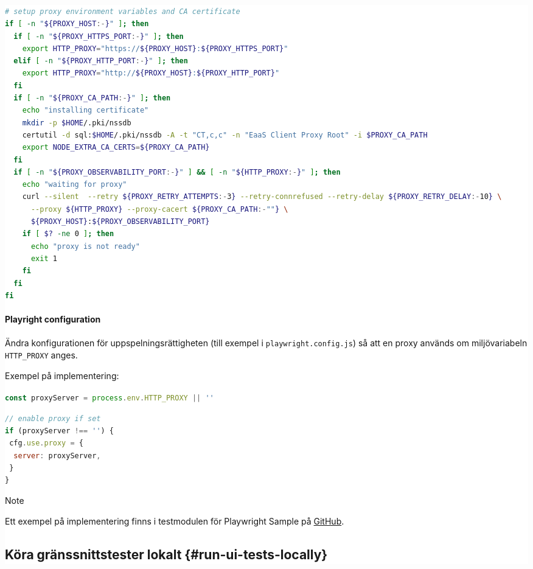```bash
# setup proxy environment variables and CA certificate
if [ -n "${PROXY_HOST:-}" ]; then
  if [ -n "${PROXY_HTTPS_PORT:-}" ]; then
    export HTTP_PROXY="https://${PROXY_HOST}:${PROXY_HTTPS_PORT}"
  elif [ -n "${PROXY_HTTP_PORT:-}" ]; then
    export HTTP_PROXY="http://${PROXY_HOST}:${PROXY_HTTP_PORT}"
  fi
  if [ -n "${PROXY_CA_PATH:-}" ]; then
    echo "installing certificate"
    mkdir -p $HOME/.pki/nssdb
    certutil -d sql:$HOME/.pki/nssdb -A -t "CT,c,c" -n "EaaS Client Proxy Root" -i $PROXY_CA_PATH
    export NODE_EXTRA_CA_CERTS=${PROXY_CA_PATH}
  fi
  if [ -n "${PROXY_OBSERVABILITY_PORT:-}" ] && [ -n "${HTTP_PROXY:-}" ]; then
    echo "waiting for proxy"
    curl --silent  --retry ${PROXY_RETRY_ATTEMPTS:-3} --retry-connrefused --retry-delay ${PROXY_RETRY_DELAY:-10} \
      --proxy ${HTTP_PROXY} --proxy-cacert ${PROXY_CA_PATH:-""} \
      ${PROXY_HOST}:${PROXY_OBSERVABILITY_PORT}
    if [ $? -ne 0 ]; then
      echo "proxy is not ready"
      exit 1
    fi
  fi
fi
```

#### Playright configuration

Ändra konfigurationen för uppspelningsrättigheten (till exempel i `playwright.config.js`) så att en proxy används om miljövariabeln `HTTP_PROXY` anges.

Exempel på implementering:

```javascript
const proxyServer = process.env.HTTP_PROXY || ''
```

```javascript
// enable proxy if set
if (proxyServer !== '') {
 cfg.use.proxy = {
  server: proxyServer,
 }
}
```

>[!NOTE]
>
> Ett exempel på implementering finns i testmodulen för Playwright Sample på [GitHub](https://github.com/adobe/aem-test-samples/blob/aem-cloud/ui-playwright/).


## Köra gränssnittstester lokalt {#run-ui-tests-locally}
